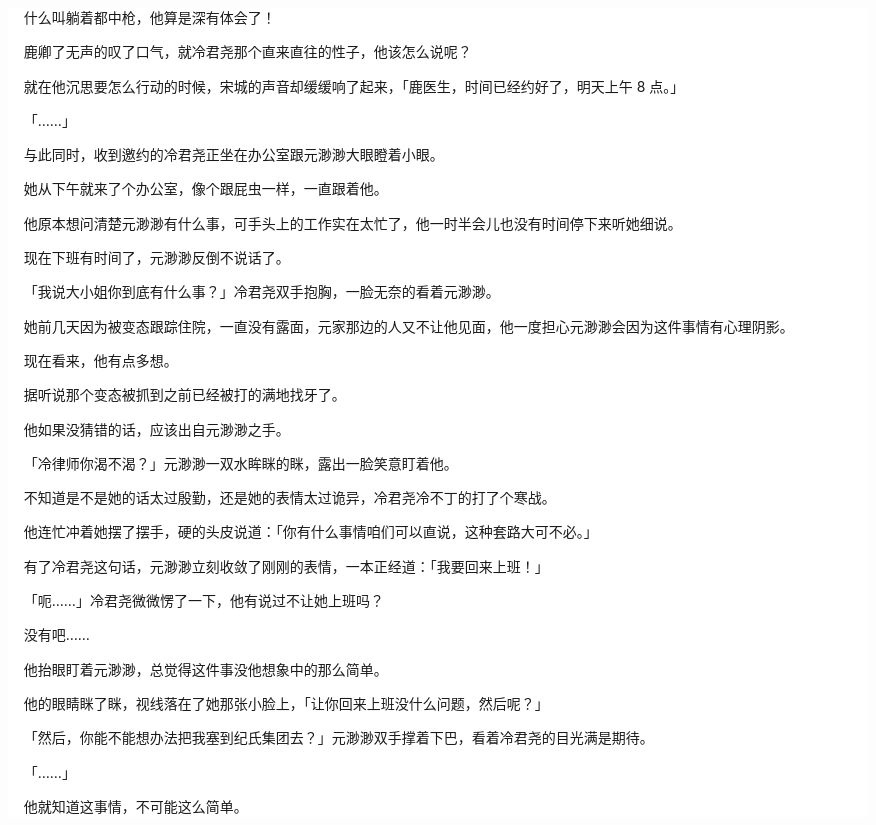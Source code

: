 
    什么叫躺着都中枪，他算是深有体会了！


    鹿卿了无声的叹了口气，就冷君尧那个直来直往的性子，他该怎么说呢？


    就在他沉思要怎么行动的时候，宋城的声音却缓缓响了起来，「鹿医生，时间已经约好了，明天上午 8 点。」


    「……」


    与此同时，收到邀约的冷君尧正坐在办公室跟元渺渺大眼瞪着小眼。


    她从下午就来了个办公室，像个跟屁虫一样，一直跟着他。


    他原本想问清楚元渺渺有什么事，可手头上的工作实在太忙了，他一时半会儿也没有时间停下来听她细说。


    现在下班有时间了，元渺渺反倒不说话了。


    「我说大小姐你到底有什么事？」冷君尧双手抱胸，一脸无奈的看着元渺渺。


    她前几天因为被变态跟踪住院，一直没有露面，元家那边的人又不让他见面，他一度担心元渺渺会因为这件事情有心理阴影。


    现在看来，他有点多想。


    据听说那个变态被抓到之前已经被打的满地找牙了。


    他如果没猜错的话，应该出自元渺渺之手。


    「冷律师你渴不渴？」元渺渺一双水眸眯的眯，露出一脸笑意盯着他。


    不知道是不是她的话太过殷勤，还是她的表情太过诡异，冷君尧冷不丁的打了个寒战。


    他连忙冲着她摆了摆手，硬的头皮说道：「你有什么事情咱们可以直说，这种套路大可不必。」


    有了冷君尧这句话，元渺渺立刻收敛了刚刚的表情，一本正经道：「我要回来上班！」


    「呃……」冷君尧微微愣了一下，他有说过不让她上班吗？


    没有吧……


    他抬眼盯着元渺渺，总觉得这件事没他想象中的那么简单。


    他的眼睛眯了眯，视线落在了她那张小脸上，「让你回来上班没什么问题，然后呢？」


    「然后，你能不能想办法把我塞到纪氏集团去？」元渺渺双手撑着下巴，看着冷君尧的目光满是期待。


    「……」


    他就知道这事情，不可能这么简单。

